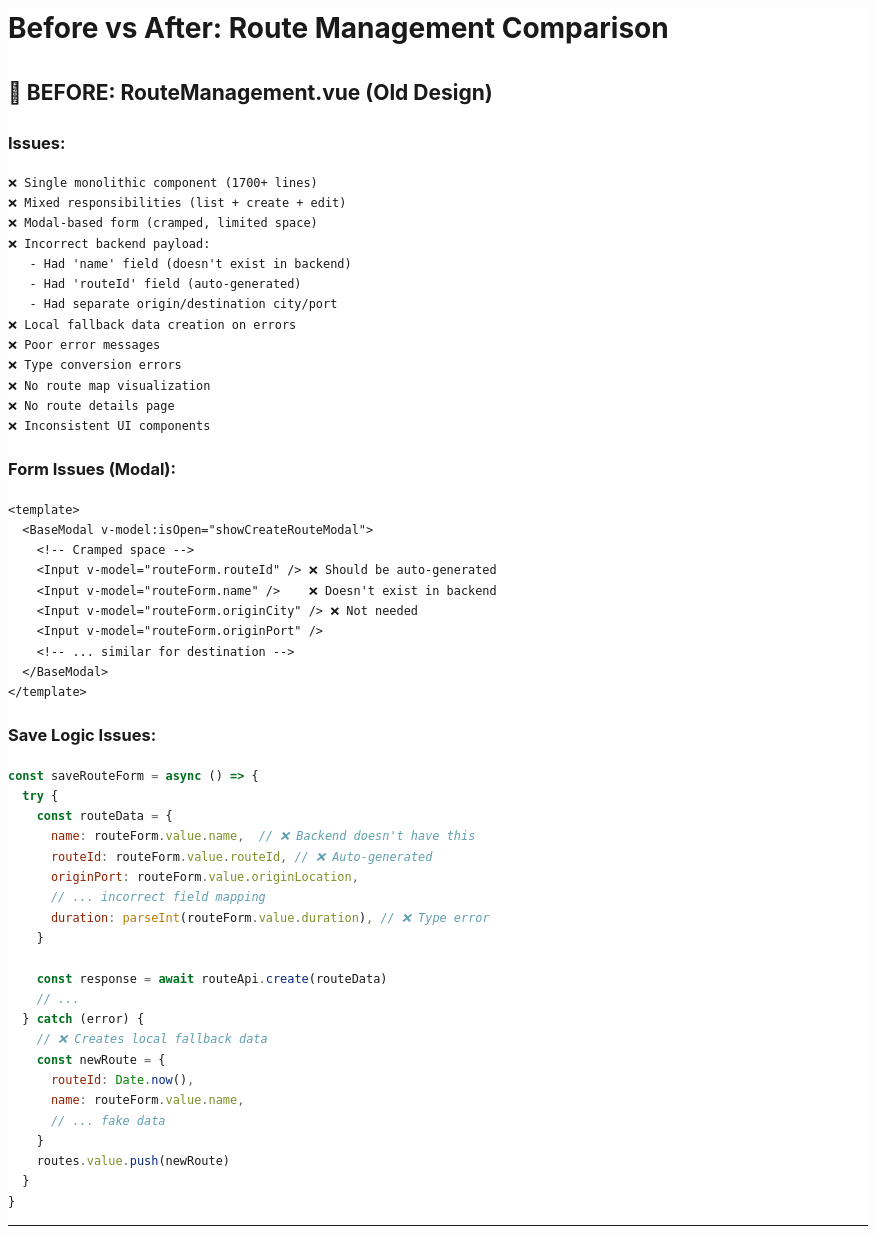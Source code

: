 # Before vs After: Route Management Comparison

## 🔴 BEFORE: RouteManagement.vue (Old Design)

### Issues:
```vue
❌ Single monolithic component (1700+ lines)
❌ Mixed responsibilities (list + create + edit)
❌ Modal-based form (cramped, limited space)
❌ Incorrect backend payload:
   - Had 'name' field (doesn't exist in backend)
   - Had 'routeId' field (auto-generated)
   - Had separate origin/destination city/port
❌ Local fallback data creation on errors
❌ Poor error messages
❌ Type conversion errors
❌ No route map visualization
❌ No route details page
❌ Inconsistent UI components
```

### Form Issues (Modal):
```vue
<template>
  <BaseModal v-model:isOpen="showCreateRouteModal">
    <!-- Cramped space -->
    <Input v-model="routeForm.routeId" /> ❌ Should be auto-generated
    <Input v-model="routeForm.name" />    ❌ Doesn't exist in backend
    <Input v-model="routeForm.originCity" /> ❌ Not needed
    <Input v-model="routeForm.originPort" />
    <!-- ... similar for destination -->
  </BaseModal>
</template>
```

### Save Logic Issues:
```javascript
const saveRouteForm = async () => {
  try {
    const routeData = {
      name: routeForm.value.name,  // ❌ Backend doesn't have this
      routeId: routeForm.value.routeId, // ❌ Auto-generated
      originPort: routeForm.value.originLocation,
      // ... incorrect field mapping
      duration: parseInt(routeForm.value.duration), // ❌ Type error
    }
    
    const response = await routeApi.create(routeData)
    // ...
  } catch (error) {
    // ❌ Creates local fallback data
    const newRoute = {
      routeId: Date.now(),
      name: routeForm.value.name,
      // ... fake data
    }
    routes.value.push(newRoute)
  }
}
```

---